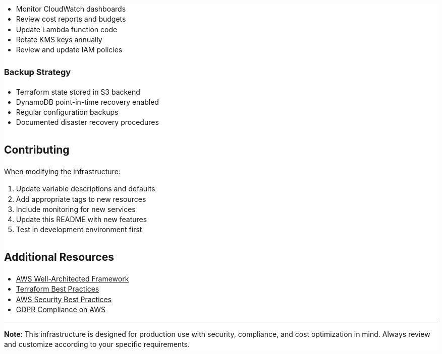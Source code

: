 - Monitor CloudWatch dashboards
- Review cost reports and budgets
- Update Lambda function code
- Rotate KMS keys annually
- Review and update IAM policies

### Backup Strategy

- Terraform state stored in S3 backend
- DynamoDB point-in-time recovery enabled
- Regular configuration backups
- Documented disaster recovery procedures

## Contributing

When modifying the infrastructure:

1. Update variable descriptions and defaults
2. Add appropriate tags to new resources
3. Include monitoring for new services
4. Update this README with new features
5. Test in development environment first

## Additional Resources

- [AWS Well-Architected Framework](https://aws.amazon.com/architecture/well-architected/)
- [Terraform Best Practices](https://www.terraform.io/docs/cloud/guides/recommended-practices/)
- [AWS Security Best Practices](https://aws.amazon.com/security/security-resources/)
- [GDPR Compliance on AWS](https://aws.amazon.com/compliance/gdpr-center/)

---

**Note**: This infrastructure is designed for production use with security, compliance, and cost optimization in mind. Always review and customize according to your specific requirements.
